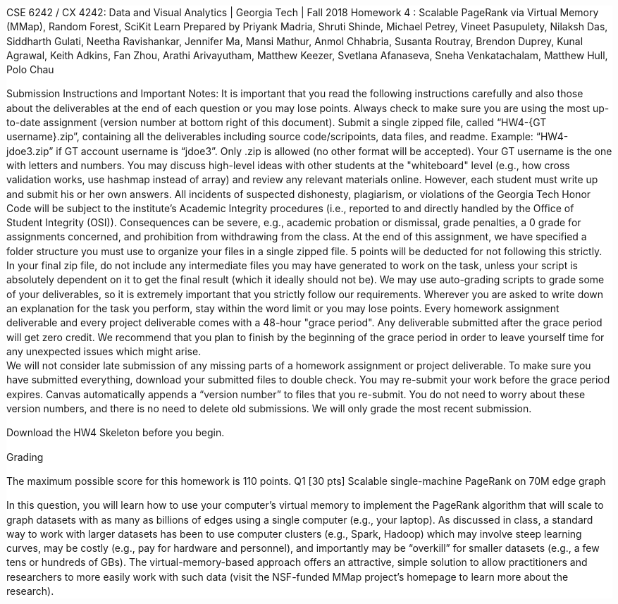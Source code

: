  CSE 6242 / CX 4242: Data and Visual Analytics | Georgia Tech | Fall 2018
Homework 4 : Scalable PageRank via Virtual Memory (MMap), Random Forest, SciKit Learn
Prepared by Priyank Madria, Shruti Shinde, Michael Petrey, Vineet Pasupulety, Nilaksh Das, Siddharth Gulati, Neetha Ravishankar, Jennifer Ma, Mansi Mathur, Anmol Chhabria, Susanta Routray, Brendon Duprey, Kunal Agrawal, Keith Adkins, Fan Zhou, Arathi Arivayutham, Matthew Keezer, Svetlana Afanaseva, Sneha Venkatachalam, Matthew Hull, Polo Chau

Submission Instructions and Important Notes:
It is important that you read the following instructions carefully and also those about the deliverables at the end of each question or you may lose points.
Always check to make sure you are using the most up-to-date assignment (version number at bottom right of this document).
Submit a single zipped file, called “HW4-{GT username}.zip”, containing all the deliverables including source code/scripoints, data files, and readme. Example: “HW4-jdoe3.zip” if GT account username is “jdoe3”. Only .zip is allowed (no other format will be accepted). Your GT username is the one with letters and numbers.
You may discuss high-level ideas with other students at the "whiteboard" level (e.g., how cross validation works, use hashmap instead of array) and review any relevant materials online. However, each student must write up and submit his or her own answers.
All incidents of suspected dishonesty, plagiarism, or violations of the Georgia Tech Honor Code will be subject to the institute’s Academic Integrity procedures (i.e., reported to and directly handled by the Office of Student Integrity (OSI)). Consequences can be severe, e.g., academic probation or dismissal, grade penalties, a 0 grade for assignments concerned, and prohibition from withdrawing from the class.
At the end of this assignment, we have specified a folder structure you must use to organize your files in a single zipped file. 5 points will be deducted for not following this strictly.
In your final zip file, do not include any intermediate files you may have generated to work on the task, unless your script is absolutely dependent on it to get the final result (which it ideally should not be).
We may use auto-grading scripts to grade some of your deliverables, so it is extremely important that you strictly follow our requirements.
Wherever you are asked to write down an explanation for the task you perform, stay within the word limit or you may lose points.
Every homework assignment deliverable and every project deliverable comes with a 48-hour "grace period". Any deliverable submitted after the grace period will get zero credit. We recommend that you plan to finish by the beginning of the grace period in order to leave yourself time for any unexpected issues which might arise.  
We will not consider late submission of any missing parts of a homework assignment or project deliverable. To make sure you have submitted everything, download your submitted files to double check. You may re-submit your work before the grace period expires. Canvas automatically appends a “version number” to files that you re-submit. You do not need to worry about these version numbers, and there is no need to delete old submissions. We will only grade the most recent submission.

Download the HW4 Skeleton before you begin.

Grading

The maximum possible score for this homework is 110 points. 
Q1 [30 pts] Scalable single-machine PageRank on 70M edge graph

In this question, you will learn how to use your computer’s virtual memory to implement the PageRank algorithm that will scale to graph datasets with as many as billions of edges using a single computer (e.g., your laptop). As discussed in class, a standard way to work with larger datasets has been to use computer clusters (e.g., Spark, Hadoop) which may involve steep learning curves, may be costly (e.g., pay for hardware and personnel), and importantly may be “overkill” for smaller datasets (e.g., a few tens or hundreds of GBs). The virtual-memory-based approach offers an attractive, simple solution to allow practitioners and researchers to more easily work with such data (visit the NSF-funded MMap project’s homepage to learn more about the research).
